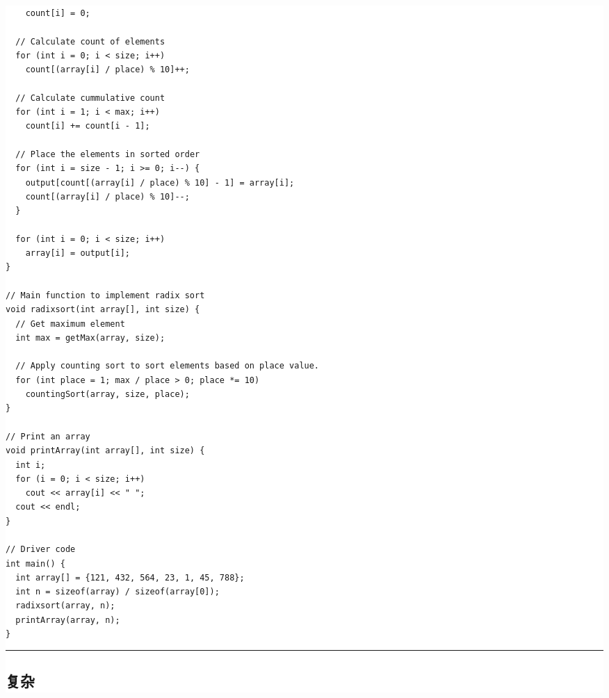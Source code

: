 ```
    count[i] = 0;

  // Calculate count of elements
  for (int i = 0; i < size; i++)
    count[(array[i] / place) % 10]++;

  // Calculate cummulative count
  for (int i = 1; i < max; i++)
    count[i] += count[i - 1];

  // Place the elements in sorted order
  for (int i = size - 1; i >= 0; i--) {
    output[count[(array[i] / place) % 10] - 1] = array[i];
    count[(array[i] / place) % 10]--;
  }

  for (int i = 0; i < size; i++)
    array[i] = output[i];
}

// Main function to implement radix sort
void radixsort(int array[], int size) {
  // Get maximum element
  int max = getMax(array, size);

  // Apply counting sort to sort elements based on place value.
  for (int place = 1; max / place > 0; place *= 10)
    countingSort(array, size, place);
}

// Print an array
void printArray(int array[], int size) {
  int i;
  for (i = 0; i < size; i++)
    cout << array[i] << " ";
  cout << endl;
}

// Driver code
int main() {
  int array[] = {121, 432, 564, 23, 1, 45, 788};
  int n = sizeof(array) / sizeof(array[0]);
  radixsort(array, n);
  printArray(array, n);
}
```

* * *

## 复杂
